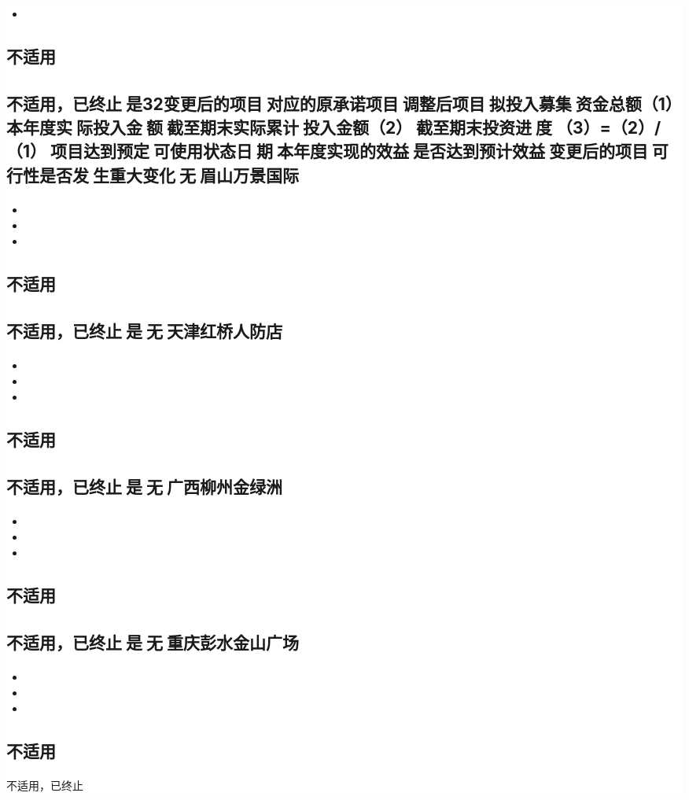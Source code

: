 -
不适用
-
不适用，已终止
是32变更后的项目
对应的原承诺项目
调整后项目
拟投入募集
资金总额（1）
本年度实
际投入金
额
截至期末实际累计
投入金额（2）
截至期末投资进
度
（3）=（2）/（1）
项目达到预定
可使用状态日
期
本年度实现的效益
是否达到预计效益
变更后的项目
可行性是否发
生重大变化
无
眉山万景国际
-
-
-
-
不适用
-
不适用，已终止
是
无
天津红桥人防店
-
-
-
-
不适用
-
不适用，已终止
是
无
广西柳州金绿洲
-
-
-
-
不适用
-
不适用，已终止
是
无
重庆彭水金山广场
-
-
-
-
不适用
-
不适用，已终止